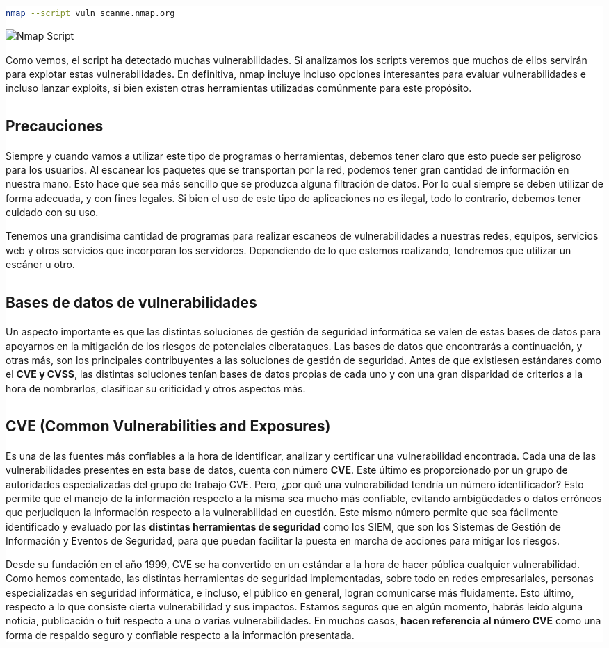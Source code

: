 ```bash
nmap --script vuln scanme.nmap.org
```

![Nmap Script](https://github.com/4GeeksAcademy/cybersecurity-syllabus/blob/main/assets/nmap-script.png?raw=true)

Como vemos, el script ha detectado muchas vulnerabilidades. Si analizamos los scripts veremos que muchos de ellos servirán para explotar estas vulnerabilidades. En definitiva, nmap incluye incluso opciones interesantes para evaluar vulnerabilidades e incluso lanzar exploits, si bien existen otras herramientas utilizadas comúnmente para este propósito.

## Precauciones

Siempre y cuando vamos a utilizar este tipo de programas o herramientas, debemos tener claro que esto puede ser peligroso para los usuarios. Al escanear los paquetes que se transportan por la red, podemos tener gran cantidad de información en nuestra mano. Esto hace que sea más sencillo que se produzca alguna filtración de datos. Por lo cual siempre se deben utilizar de forma adecuada, y con fines legales. Si bien el uso de este tipo de aplicaciones no es ilegal, todo lo contrario, debemos tener cuidado con su uso.

Tenemos una grandísima cantidad de programas para realizar escaneos de vulnerabilidades a nuestras redes, equipos, servicios web y otros servicios que incorporan los servidores. Dependiendo de lo que estemos realizando, tendremos que utilizar un escáner u otro.

## Bases de datos de vulnerabilidades

Un aspecto importante es que las distintas soluciones de gestión de seguridad informática se valen de estas bases de datos para apoyarnos en la mitigación de los riesgos de potenciales ciberataques. Las bases de datos que encontrarás a continuación, y otras más, son los principales contribuyentes a las soluciones de gestión de seguridad. Antes de que existiesen estándares como el **CVE y CVSS**, las distintas soluciones tenían bases de datos propias de cada uno y con una gran disparidad de criterios a la hora de nombrarlos, clasificar su criticidad y otros aspectos más.

## CVE (Common Vulnerabilities and Exposures)

Es una de las fuentes más confiables a la hora de identificar, analizar y certificar una vulnerabilidad encontrada. Cada una de las vulnerabilidades presentes en esta base de datos, cuenta con número **CVE**. Este último es proporcionado por un grupo de autoridades especializadas del grupo de trabajo CVE. Pero, ¿por qué una vulnerabilidad tendría un número identificador? Esto permite que el manejo de la información respecto a la misma sea mucho más confiable, evitando ambigüedades o datos erróneos que perjudiquen la información respecto a la vulnerabilidad en cuestión. Este mismo número permite que sea fácilmente identificado y evaluado por las **distintas herramientas de seguridad** como los SIEM, que son los Sistemas de Gestión de Información y Eventos de Seguridad, para que puedan facilitar la puesta en marcha de acciones para mitigar los riesgos.

Desde su fundación en el año 1999, CVE se ha convertido en un estándar a la hora de hacer pública cualquier vulnerabilidad. Como hemos comentado, las distintas herramientas de seguridad implementadas, sobre todo en redes empresariales, personas especializadas en seguridad informática, e incluso, el público en general, logran comunicarse más fluidamente. Esto último, respecto a lo que consiste cierta vulnerabilidad y sus impactos. Estamos seguros que en algún momento, habrás leído alguna noticia, publicación o tuit respecto a una o varias vulnerabilidades. En muchos casos, **hacen referencia al número CVE** como una forma de respaldo seguro y confiable respecto a la información presentada.
